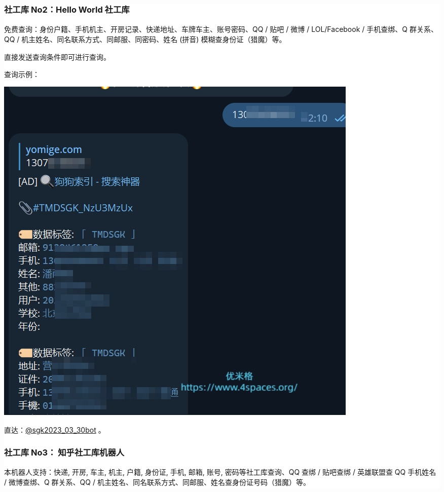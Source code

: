 
### 社工库 No2：Hello World 社工库

免费查询：身份户籍、手机机主、开房记录、快递地址、车牌车主、账号密码、QQ / 贴吧 / 微博 / LOL/Facebook / 手机查绑、Q 群关系、QQ / 机主姓名、同名联系方式、同邮服、同密码、姓名 (拼音) 模糊查身份证（猎魔）等。

直接发送查询条件即可进行查询。

查询示例： 

<img src="img/2023-10-06_221254.png">

直达：<a href="https://t.me/sgk2023_03_30bot?start=SGK_J1Q2U1BA" target="_blank">@sgk2023_03_30bot</a> 。


### 社工库 No3： 知乎社工库机器人

本机器人支持：快递, 开房, 车主, 机主, 户籍, 身份证, 手机, 邮箱, 账号, 密码等社工库查询、QQ 查绑 / 贴吧查绑 / 英雄联盟查 QQ 手机姓名 / 微博查绑、Q 群关系、QQ / 机主姓名、同名联系方式、同邮服、姓名查身份证号码（猎魔）等。
